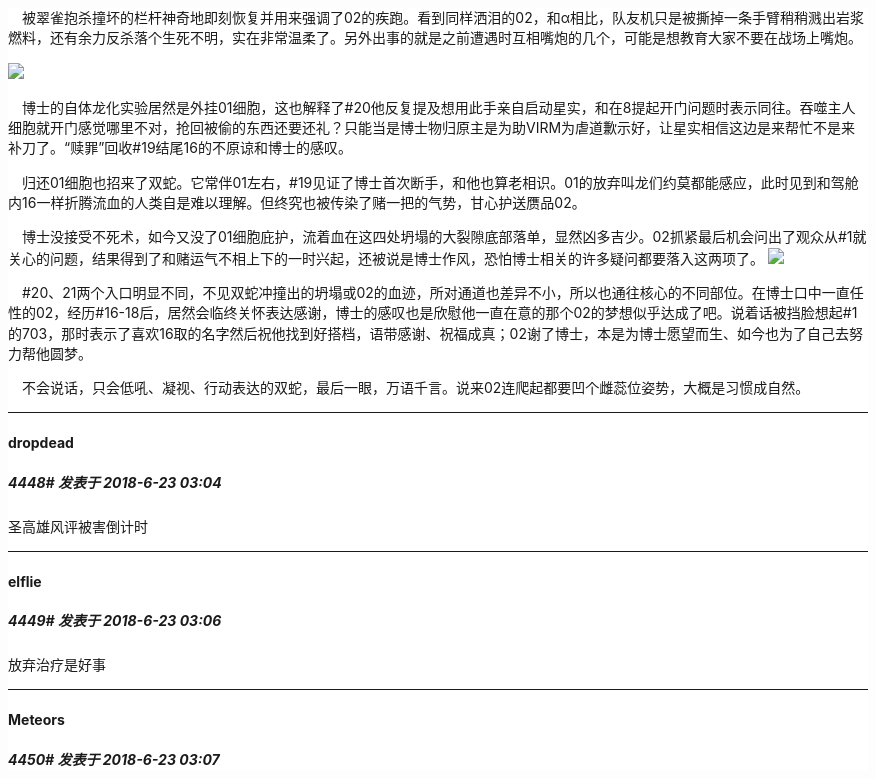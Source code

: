 　被翠雀抱杀撞坏的栏杆神奇地即刻恢复并用来强调了02的疾跑。看到同样洒泪的02，和α相比，队友机只是被撕掉一条手臂稍稍溅出岩浆燃料，还有余力反杀落个生死不明，实在非常温柔了。另外出事的就是之前遭遇时互相嘴炮的几个，可能是想教育大家不要在战场上嘴炮。

<img src="https://i.imgur.com/B8WwjYw.jpg" referrerpolicy="no-referrer">

　博士的自体龙化实验居然是外挂01细胞，这也解释了#20他反复提及想用此手亲自启动星实，和在8提起开门问题时表示同往。吞噬主人细胞就开门感觉哪里不对，抢回被偷的东西还要还礼？只能当是博士物归原主是为助VIRM为虐道歉示好，让星实相信这边是来帮忙不是来补刀了。“赎罪”回收#19结尾16的不原谅和博士的感叹。

　归还01细胞也招来了双蛇。它常伴01左右，#19见证了博士首次断手，和他也算老相识。01的放弃叫龙们约莫都能感应，此时见到和驾舱内16一样折腾流血的人类自是难以理解。但终究也被传染了赌一把的气势，甘心护送赝品02。


　博士没接受不死术，如今又没了01细胞庇护，流着血在这四处坍塌的大裂隙底部落单，显然凶多吉少。02抓紧最后机会问出了观众从#1就关心的问题，结果得到了和赌运气不相上下的一时兴起，还被说是博士作风，恐怕博士相关的许多疑问都要落入这两项了。
<img src="https://i.imgur.com/hBRrFYv.jpg" referrerpolicy="no-referrer">

　#20、21两个入口明显不同，不见双蛇冲撞出的坍塌或02的血迹，所对通道也差异不小，所以也通往核心的不同部位。在博士口中一直任性的02，经历#16-18后，居然会临终关怀表达感谢，博士的感叹也是欣慰他一直在意的那个02的梦想似乎达成了吧。说着话被挡脸想起#1的703，那时表示了喜欢16取的名字然后祝他找到好搭档，语带感谢、祝福成真；02谢了博士，本是为博士愿望而生、如今也为了自己去努力帮他圆梦。

　不会说话，只会低吼、凝视、行动表达的双蛇，最后一眼，万语千言。说来02连爬起都要凹个雌蕊位姿势，大概是习惯成自然。







-----

####  dropdead  
##### 4448#       发表于 2018-6-23 03:04




圣高雄风评被害倒计时







-----

####  elflie  
##### 4449#       发表于 2018-6-23 03:06




放弃治疗是好事







-----

####  Meteors  
##### 4450#       发表于 2018-6-23 03:07


